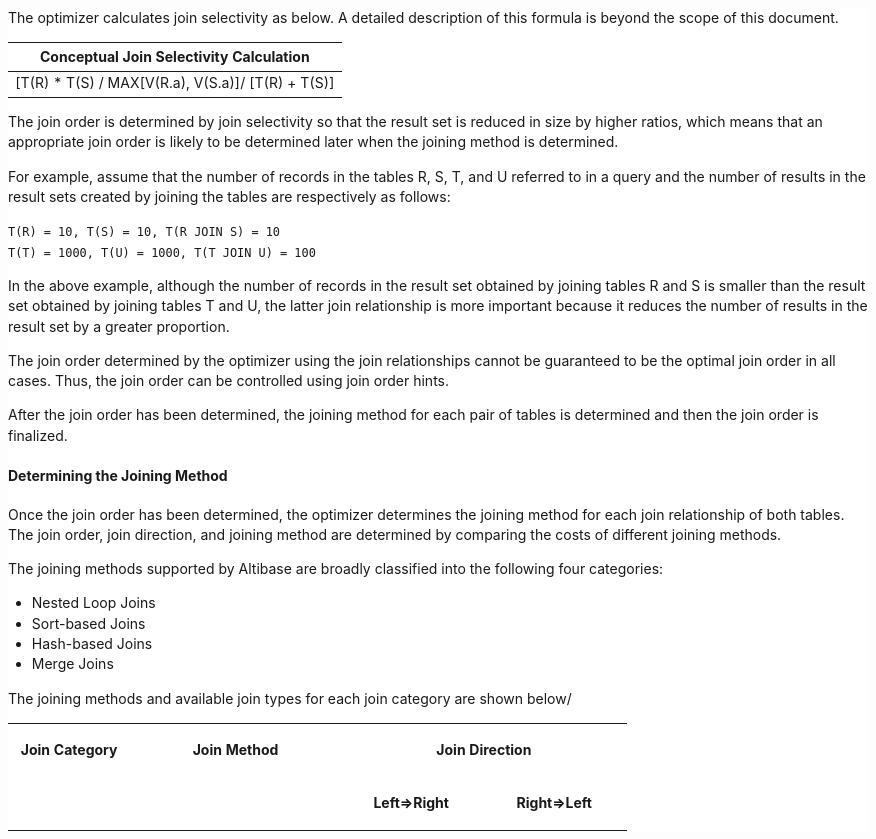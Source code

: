The optimizer calculates join selectivity as below. A detailed description of this formula is beyond the scope of this document.

| Conceptual Join Selectivity Calculation           |
| ------------------------------------------------- |
| [T(R) * T(S) / MAX[V(R.a), V(S.a)]/ [T(R) + T(S)] |

The join order is determined by join selectivity so that the result set is reduced in size by higher ratios, which means that an appropriate join order is likely to be determined later when the joining method is determined. 

For example, assume that the number of records in the tables R, S, T, and U referred to in a query and the number of results in the result sets created by joining the tables are respectively as follows: 

```
T(R) = 10, T(S) = 10, T(R JOIN S) = 10
T(T) = 1000, T(U) = 1000, T(T JOIN U) = 100
```

In the above example, although the number of records in the result set obtained by joining tables R and S is smaller than the result set obtained by joining tables T and U, the latter join relationship is more important because it reduces the number of results in the result set by a greater proportion. 

The join order determined by the optimizer using the join relationships cannot be guaranteed to be the optimal join order in all cases. Thus, the join order can be controlled using join order hints. 

After the join order has been determined, the joining method for each pair of tables is determined and then the join order is finalized.

#### Determining the Joining Method

Once the join order has been determined, the optimizer determines the joining method for each join relationship of both tables. The join order, join direction, and joining method are determined by comparing the costs of different joining methods. 

The joining methods supported by Altibase are broadly classified into the following four categories: 

-   Nested Loop Joins
-   Sort-based Joins
-   Hash-based Joins
-   Merge Joins

The joining methods and available join types for each join category are shown below/

<table style="width: 619px;">
<tbody>
<tr>
<td style="width: 117px; text-align: center;" rowspan="2">
<p><strong>Join Category</strong></p>
</td>
<td style="width: 213px; text-align: center;" rowspan="2">
<p><strong>Join Method</strong></p>
</td>
<td style="width: 279px; text-align: center;" colspan="2">
<p><strong>Join Direction</strong></p>
</td>
</tr>
<tr>
<td style="width: 137px; text-align: center;">
<p><strong>Left=&gt;Right</strong></p>
</td>
<td style="width: 142px; text-align: center;">
<p><strong>Right=&gt;Left</strong></p>
</td>
</tr>
<tr>

[^1]: Disk hash, disk storage, and memory sorted storage tables are not supported.